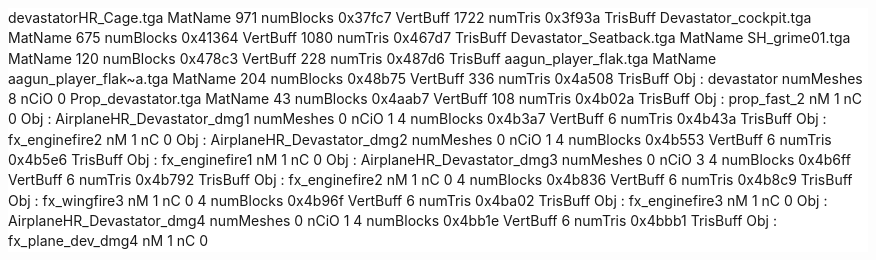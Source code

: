 devastatorHR_Cage.tga MatName
971 numBlocks
0x37fc7  VertBuff
1722 numTris
0x3f93a TrisBuff
Devastator_cockpit.tga MatName
675 numBlocks
0x41364  VertBuff
1080 numTris
0x467d7 TrisBuff
Devastator_Seatback.tga MatName
SH_grime01.tga MatName
120 numBlocks
0x478c3  VertBuff
228 numTris
0x487d6 TrisBuff
aagun_player_flak.tga MatName
aagun_player_flak~a.tga MatName
204 numBlocks
0x48b75  VertBuff
336 numTris
0x4a508 TrisBuff
Obj : devastator numMeshes 8 nCiO 0
Prop_devastator.tga MatName
43 numBlocks
0x4aab7  VertBuff
108 numTris
0x4b02a TrisBuff
Obj : prop_fast_2 nM 1 nC 0
Obj : AirplaneHR_Devastator_dmg1 numMeshes 0 nCiO 1
4 numBlocks
0x4b3a7  VertBuff
6 numTris
0x4b43a TrisBuff
Obj : fx_enginefire2 nM 1 nC 0
Obj : AirplaneHR_Devastator_dmg2 numMeshes 0 nCiO 1
4 numBlocks
0x4b553  VertBuff
6 numTris
0x4b5e6 TrisBuff
Obj : fx_enginefire1 nM 1 nC 0
Obj : AirplaneHR_Devastator_dmg3 numMeshes 0 nCiO 3
4 numBlocks
0x4b6ff  VertBuff
6 numTris
0x4b792 TrisBuff
Obj : fx_enginefire2 nM 1 nC 0
4 numBlocks
0x4b836  VertBuff
6 numTris
0x4b8c9 TrisBuff
Obj : fx_wingfire3 nM 1 nC 0
4 numBlocks
0x4b96f  VertBuff
6 numTris
0x4ba02 TrisBuff
Obj : fx_enginefire3 nM 1 nC 0
Obj : AirplaneHR_Devastator_dmg4 numMeshes 0 nCiO 1
4 numBlocks
0x4bb1e  VertBuff
6 numTris
0x4bbb1 TrisBuff
Obj : fx_plane_dev_dmg4 nM 1 nC 0